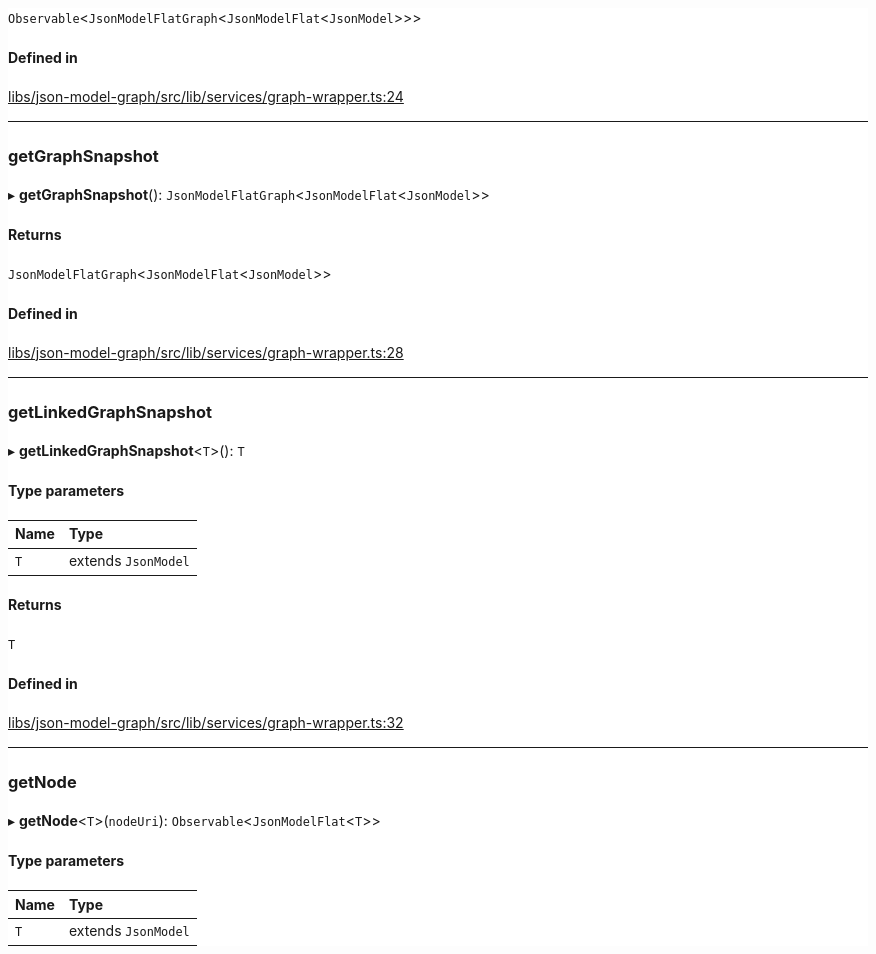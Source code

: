 `Observable`<`JsonModelFlatGraph`<`JsonModelFlat`<`JsonModel`\>\>\>

#### Defined in

[libs/json-model-graph/src/lib/services/graph-wrapper.ts:24](https://github.com/cognizone/ng-cognizone/blob/861cbad/libs/json-model-graph/src/lib/services/graph-wrapper.ts#L24)

___

### getGraphSnapshot

▸ **getGraphSnapshot**(): `JsonModelFlatGraph`<`JsonModelFlat`<`JsonModel`\>\>

#### Returns

`JsonModelFlatGraph`<`JsonModelFlat`<`JsonModel`\>\>

#### Defined in

[libs/json-model-graph/src/lib/services/graph-wrapper.ts:28](https://github.com/cognizone/ng-cognizone/blob/861cbad/libs/json-model-graph/src/lib/services/graph-wrapper.ts#L28)

___

### getLinkedGraphSnapshot

▸ **getLinkedGraphSnapshot**<`T`\>(): `T`

#### Type parameters

| Name | Type |
| :------ | :------ |
| `T` | extends `JsonModel` |

#### Returns

`T`

#### Defined in

[libs/json-model-graph/src/lib/services/graph-wrapper.ts:32](https://github.com/cognizone/ng-cognizone/blob/861cbad/libs/json-model-graph/src/lib/services/graph-wrapper.ts#L32)

___

### getNode

▸ **getNode**<`T`\>(`nodeUri`): `Observable`<`JsonModelFlat`<`T`\>\>

#### Type parameters

| Name | Type |
| :------ | :------ |
| `T` | extends `JsonModel` |
